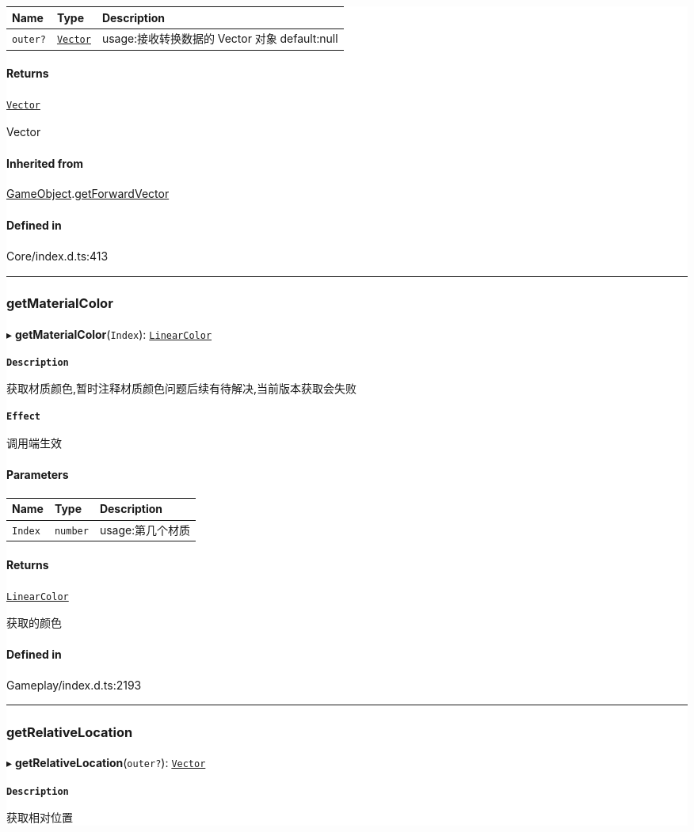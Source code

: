 | Name | Type | Description |
| :------ | :------ | :------ |
| `outer?` | [`Vector`](Type.Type.Vector.md) | usage:接收转换数据的 Vector 对象 default:null |

#### Returns

[`Vector`](Type.Type.Vector.md)

Vector

#### Inherited from

[GameObject](Core.Core.GameObject.md).[getForwardVector](Core.Core.GameObject.md#getforwardvector)

#### Defined in

Core/index.d.ts:413

___

### getMaterialColor

▸ **getMaterialColor**(`Index`): [`LinearColor`](Type.Type.LinearColor.md)

**`Description`**

获取材质颜色,暂时注释材质颜色问题后续有待解决,当前版本获取会失败

**`Effect`**

调用端生效

#### Parameters

| Name | Type | Description |
| :------ | :------ | :------ |
| `Index` | `number` | usage:第几个材质 |

#### Returns

[`LinearColor`](Type.Type.LinearColor.md)

获取的颜色

#### Defined in

Gameplay/index.d.ts:2193

___

### getRelativeLocation

▸ **getRelativeLocation**(`outer?`): [`Vector`](Type.Type.Vector.md)

**`Description`**

获取相对位置
